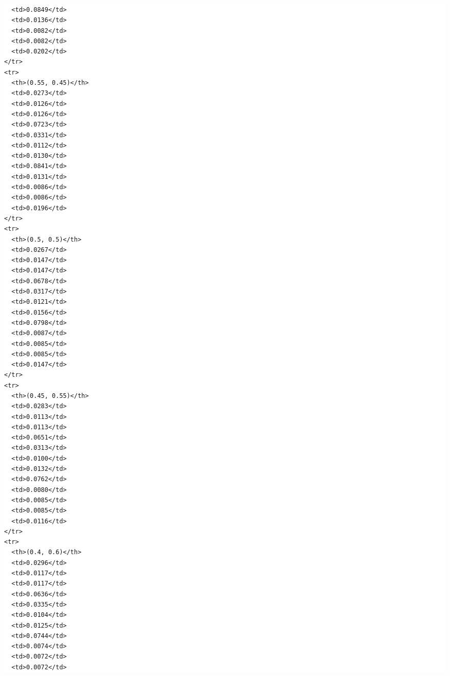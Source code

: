       <td>0.0849</td>
      <td>0.0136</td>
      <td>0.0082</td>
      <td>0.0082</td>
      <td>0.0202</td>
    </tr>
    <tr>
      <th>(0.55, 0.45)</th>
      <td>0.0273</td>
      <td>0.0126</td>
      <td>0.0126</td>
      <td>0.0723</td>
      <td>0.0331</td>
      <td>0.0112</td>
      <td>0.0130</td>
      <td>0.0841</td>
      <td>0.0131</td>
      <td>0.0086</td>
      <td>0.0086</td>
      <td>0.0196</td>
    </tr>
    <tr>
      <th>(0.5, 0.5)</th>
      <td>0.0267</td>
      <td>0.0147</td>
      <td>0.0147</td>
      <td>0.0678</td>
      <td>0.0317</td>
      <td>0.0121</td>
      <td>0.0156</td>
      <td>0.0798</td>
      <td>0.0087</td>
      <td>0.0085</td>
      <td>0.0085</td>
      <td>0.0147</td>
    </tr>
    <tr>
      <th>(0.45, 0.55)</th>
      <td>0.0283</td>
      <td>0.0113</td>
      <td>0.0113</td>
      <td>0.0651</td>
      <td>0.0313</td>
      <td>0.0100</td>
      <td>0.0132</td>
      <td>0.0762</td>
      <td>0.0080</td>
      <td>0.0085</td>
      <td>0.0085</td>
      <td>0.0116</td>
    </tr>
    <tr>
      <th>(0.4, 0.6)</th>
      <td>0.0296</td>
      <td>0.0117</td>
      <td>0.0117</td>
      <td>0.0636</td>
      <td>0.0335</td>
      <td>0.0104</td>
      <td>0.0125</td>
      <td>0.0744</td>
      <td>0.0074</td>
      <td>0.0072</td>
      <td>0.0072</td>